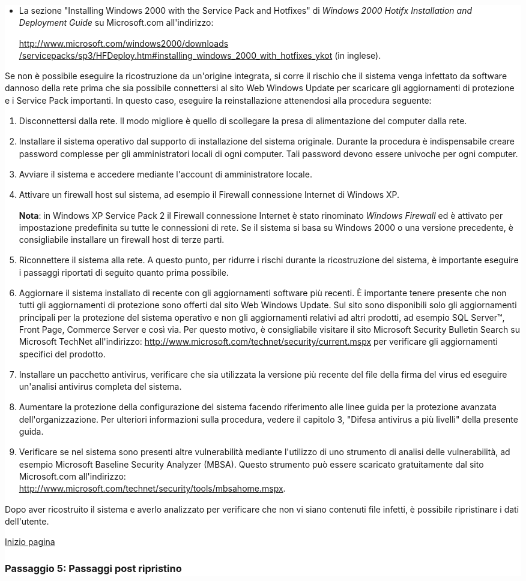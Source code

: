 -   La sezione "Installing Windows 2000 with the Service Pack and Hotfixes" di *Windows 2000 Hotifx Installation and Deployment Guide* su Microsoft.com all'indirizzo:
  
    [http://www.microsoft.com/windows2000/downloads  
    /servicepacks/sp3/HFDeploy.htm\#installing\_windows\_2000\_with\_hotfixes\_ykot](http://www.microsoft.com/windows2000/downloads/servicepacks/sp3/hfdeploy.htm) (in inglese).
  
Se non è possibile eseguire la ricostruzione da un'origine integrata, si corre il rischio che il sistema venga infettato da software dannoso della rete prima che sia possibile connettersi al sito Web Windows Update per scaricare gli aggiornamenti di protezione e i Service Pack importanti. In questo caso, eseguire la reinstallazione attenendosi alla procedura seguente:
  
1.  Disconnettersi dalla rete. Il modo migliore è quello di scollegare la presa di alimentazione del computer dalla rete.
  
2.  Installare il sistema operativo dal supporto di installazione del sistema originale. Durante la procedura è indispensabile creare password complesse per gli amministratori locali di ogni computer. Tali password devono essere univoche per ogni computer.
  
3.  Avviare il sistema e accedere mediante l'account di amministratore locale.
  
4.  Attivare un firewall host sul sistema, ad esempio il Firewall connessione Internet di Windows XP.
  
    **Nota**: in Windows XP Service Pack 2 il Firewall connessione Internet è stato rinominato *Windows Firewall* ed è attivato per impostazione predefinita su tutte le connessioni di rete. Se il sistema si basa su Windows 2000 o una versione precedente, è consigliabile installare un firewall host di terze parti.
  
5.  Riconnettere il sistema alla rete. A questo punto, per ridurre i rischi durante la ricostruzione del sistema, è importante eseguire i passaggi riportati di seguito quanto prima possibile.
  
6.  Aggiornare il sistema installato di recente con gli aggiornamenti software più recenti. È importante tenere presente che non tutti gli aggiornamenti di protezione sono offerti dal sito Web Windows Update. Sul sito sono disponibili solo gli aggiornamenti principali per la protezione del sistema operativo e non gli aggiornamenti relativi ad altri prodotti, ad esempio SQL Server™, Front Page, Commerce Server e così via. Per questo motivo, è consigliabile visitare il sito Microsoft Security Bulletin Search su Microsoft TechNet all'indirizzo: <http://www.microsoft.com/technet/security/current.mspx> per verificare gli aggiornamenti specifici del prodotto.
  
7.  Installare un pacchetto antivirus, verificare che sia utilizzata la versione più recente del file della firma del virus ed eseguire un'analisi antivirus completa del sistema.
  
8.  Aumentare la protezione della configurazione del sistema facendo riferimento alle linee guida per la protezione avanzata dell'organizzazione. Per ulteriori informazioni sulla procedura, vedere il capitolo 3, "Difesa antivirus a più livelli" della presente guida.
  
9.  Verificare se nel sistema sono presenti altre vulnerabilità mediante l'utilizzo di uno strumento di analisi delle vulnerabilità, ad esempio Microsoft Baseline Security Analyzer (MBSA). Questo strumento può essere scaricato gratuitamente dal sito Microsoft.com all'indirizzo:  
    <http://www.microsoft.com/technet/security/tools/mbsahome.mspx>.
  
Dopo aver ricostruito il sistema e averlo analizzato per verificare che non vi siano contenuti file infetti, è possibile ripristinare i dati dell'utente.
  
[](#mainsection)[Inizio pagina](#mainsection)
  
### Passaggio 5: Passaggi post ripristino
  